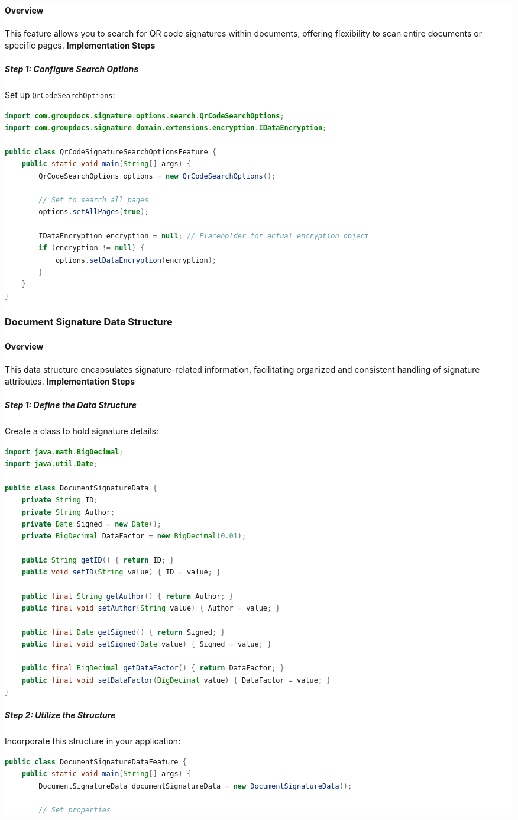 #### Overview
This feature allows you to search for QR code signatures within documents, offering flexibility to scan entire documents or specific pages.
**Implementation Steps**
##### Step 1: Configure Search Options
Set up `QrCodeSearchOptions`:
```java
import com.groupdocs.signature.options.search.QrCodeSearchOptions;
import com.groupdocs.signature.domain.extensions.encryption.IDataEncryption;

public class QrCodeSignatureSearchOptionsFeature {
    public static void main(String[] args) {
        QrCodeSearchOptions options = new QrCodeSearchOptions();
        
        // Set to search all pages
        options.setAllPages(true);
        
        IDataEncryption encryption = null; // Placeholder for actual encryption object
        if (encryption != null) {
            options.setDataEncryption(encryption);
        }
    }
}
```
### Document Signature Data Structure
#### Overview
This data structure encapsulates signature-related information, facilitating organized and consistent handling of signature attributes.
**Implementation Steps**
##### Step 1: Define the Data Structure
Create a class to hold signature details:
```java
import java.math.BigDecimal;
import java.util.Date;

public class DocumentSignatureData {
    private String ID;
    private String Author;
    private Date Signed = new Date();
    private BigDecimal DataFactor = new BigDecimal(0.01);

    public String getID() { return ID; }
    public void setID(String value) { ID = value; }

    public final String getAuthor() { return Author; }
    public final void setAuthor(String value) { Author = value; }

    public final Date getSigned() { return Signed; }
    public final void setSigned(Date value) { Signed = value; }

    public final BigDecimal getDataFactor() { return DataFactor; }
    public final void setDataFactor(BigDecimal value) { DataFactor = value; }
}
```
##### Step 2: Utilize the Structure
Incorporate this structure in your application:
```java
public class DocumentSignatureDataFeature {
    public static void main(String[] args) {
        DocumentSignatureData documentSignatureData = new DocumentSignatureData();
        
        // Set properties
```